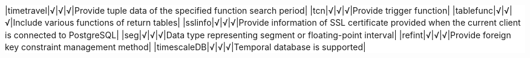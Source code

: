 |timetravel|√|√|√|Provide tuple data of the specified function search period|
|tcn|√|√|√|Provide trigger function|
|tablefunc|√|√|√|Include various functions of return tables|
|sslinfo|√|√|√|Provide information of SSL certificate provided when the current client is connected to PostgreSQL|
|seg|√|√|√|Data type representing segment or floating-point interval|
|refint|√|√|√|Provide foreign key constraint management method|
|timescaleDB|√|√|√|Temporal database is supported|



